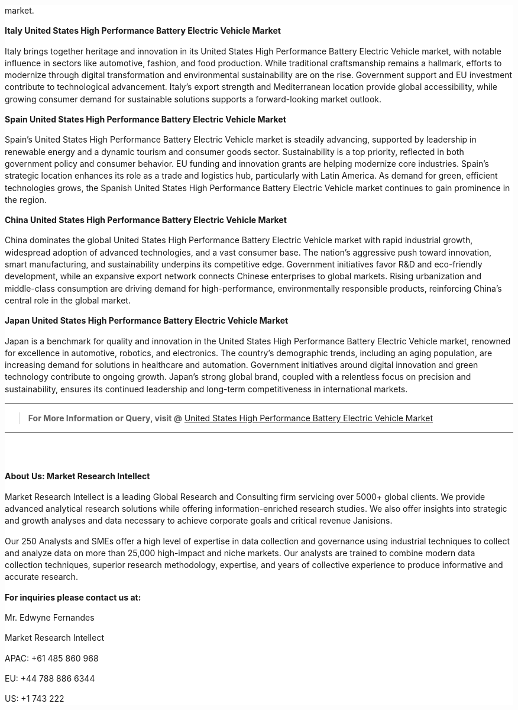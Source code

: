 market.</p><p class="" data-start="3840" data-end="4422"><strong data-start="3840" data-end="3861">Italy United States High Performance Battery Electric Vehicle Market</strong></p><p class="" data-start="3840" data-end="4422">Italy brings together heritage and innovation in its United States High Performance Battery Electric Vehicle market, with notable influence in sectors like automotive, fashion, and food production. While traditional craftsmanship remains a hallmark, efforts to modernize through digital transformation and environmental sustainability are on the rise. Government support and EU investment contribute to technological advancement. Italy&rsquo;s export strength and Mediterranean location provide global accessibility, while growing consumer demand for sustainable solutions supports a forward-looking market outlook.</p><p class="" data-start="4424" data-end="4975"><strong data-start="4424" data-end="4445">Spain United States High Performance Battery Electric Vehicle Market</strong></p><p class="" data-start="4424" data-end="4975">Spain&rsquo;s United States High Performance Battery Electric Vehicle market is steadily advancing, supported by leadership in renewable energy and a dynamic tourism and consumer goods sector. Sustainability is a top priority, reflected in both government policy and consumer behavior. EU funding and innovation grants are helping modernize core industries. Spain&rsquo;s strategic location enhances its role as a trade and logistics hub, particularly with Latin America. As demand for green, efficient technologies grows, the Spanish United States High Performance Battery Electric Vehicle market continues to gain prominence in the region.</p><p class="" data-start="4977" data-end="5589"><strong data-start="4977" data-end="4998">China United States High Performance Battery Electric Vehicle Market</strong></p><p class="" data-start="4977" data-end="5589">China dominates the global United States High Performance Battery Electric Vehicle market with rapid industrial growth, widespread adoption of advanced technologies, and a vast consumer base. The nation&rsquo;s aggressive push toward innovation, smart manufacturing, and sustainability underpins its competitive edge. Government initiatives favor R&amp;D and eco-friendly development, while an expansive export network connects Chinese enterprises to global markets. Rising urbanization and middle-class consumption are driving demand for high-performance, environmentally responsible products, reinforcing China&rsquo;s central role in the global market.</p><p class="" data-start="5591" data-end="6162"><strong data-start="5591" data-end="5612">Japan United States High Performance Battery Electric Vehicle Market</strong></p><p class="" data-start="5591" data-end="6162">Japan is a benchmark for quality and innovation in the United States High Performance Battery Electric Vehicle market, renowned for excellence in automotive, robotics, and electronics. The country&rsquo;s demographic trends, including an aging population, are increasing demand for solutions in healthcare and automation. Government initiatives around digital innovation and green technology contribute to ongoing growth. Japan&rsquo;s strong global brand, coupled with a relentless focus on precision and sustainability, ensures its continued leadership and long-term competitiveness in international markets.</p><hr /><blockquote><p><span class="font-[700]"><strong>For More Information or Query, visit&nbsp;@</strong>&nbsp;</span><span class="font-[700]"><a href="https://www.marketresearchintellect.com/product/global-high-performance-battery-electric-vehicle-market/?utm_source=Linkedin&utm_medium=019" target="_blank" data-tracking-control-name="article-ssr-frontend-pulse_little-text-block" data-tracking-will-navigate="" data-test-link="">United States High Performance Battery Electric Vehicle Market</a></span></p></blockquote><hr /><h3>&nbsp;</h3><p><strong><span class="font-[700]">About Us: Market Research Intellect</span></strong></p><p><span class="">Market Research Intellect is a leading Global Research and Consulting firm servicing over 5000+ global clients. We provide advanced analytical research solutions while offering information-enriched research studies.&nbsp;</span>We also offer insights into strategic and growth analyses and data necessary to achieve corporate goals and critical revenue Janisions.</p><p><span class="">Our 250 Analysts and SMEs offer a high level of expertise in data collection and governance using industrial techniques to collect and analyze data on more than 25,000 high-impact and niche markets. Our analysts are trained to combine modern data collection techniques, superior research methodology, expertise, and years of collective experience to produce informative and accurate research.</span></p><p><strong>For inquiries please contact us at:</strong></p><p>Mr. Edwyne Fernandes</p><p>Market Research Intellect</p><p>APAC: +61 485 860 968</p><p>EU: +44 788 886 6344</p><p>US: +1 743 222